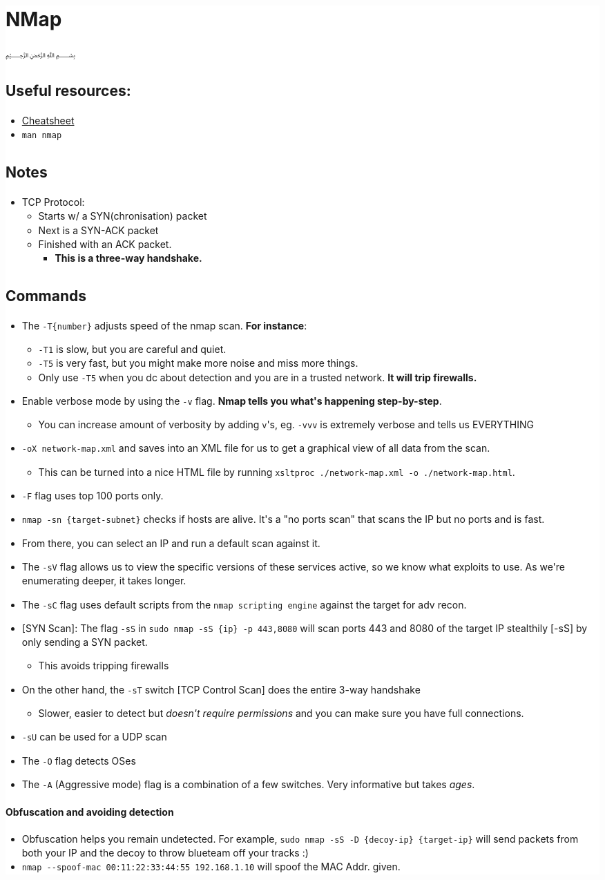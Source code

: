 # NMap
﷽ 	
## Useful resources: 
* [Cheatsheet](https://www.stationx.net/nmap-cheat-sheet/)
* `man nmap`
## Notes
* TCP Protocol: 
  * Starts w/ a SYN(chronisation) packet
  * Next is a SYN-ACK packet
  * Finished with an ACK packet.
    * **This is a three-way handshake.**

## Commands
* The `-T{number}` adjusts speed of the nmap scan. **For instance**:
  * `-T1` is slow, but you are careful and quiet.
  * `-T5` is very fast, but you might make more noise and miss more things.
  * Only use `-T5` when you dc about detection and you are in a trusted network. **It will trip firewalls.**
* Enable verbose mode by using the `-v` flag. **Nmap tells you what's happening step-by-step**.
  * You can increase amount of verbosity by adding `v`'s, eg. `-vvv` is extremely verbose and tells us EVERYTHING
* `-oX network-map.xml` and saves into an XML file for us to get a graphical view of all data from the scan.
  * This can be turned into a nice HTML file by running `xsltproc ./network-map.xml -o ./network-map.html`.
* `-F` flag uses top 100 ports only.

* `nmap -sn {target-subnet}` checks if hosts are alive. It's a "no ports scan" that scans the IP but no ports and is fast.
* From there, you can select an IP and run a default scan against it.
* The `-sV` flag allows us to view the specific versions of these services active, so we know what exploits to use. As we're enumerating deeper, it takes longer.
* The `-sC` flag uses default scripts from the `nmap scripting engine` against the target for adv recon.
* [SYN Scan]: The flag `-sS` in `sudo nmap -sS {ip} -p 443,8080` will scan ports 443 and 8080 of the target IP stealthily [-sS] by only sending a SYN packet.
  * This avoids tripping firewalls
* On the other hand, the `-sT` switch [TCP Control Scan] does the entire 3-way handshake
  * Slower, easier to detect but *doesn't require permissions* and you can make sure you have full connections.
* `-sU` can be used for a UDP scan
* The `-O` flag detects OSes
* The `-A` (Aggressive mode) flag is a combination of a few switches. Very informative but takes _ages_.

#### Obfuscation and avoiding detection
* Obfuscation helps you remain undetected. For example, `sudo nmap -sS -D {decoy-ip} {target-ip}` will send packets from both your IP and the decoy to throw blueteam off your tracks :)
* `nmap --spoof-mac 00:11:22:33:44:55 192.168.1.10` will spoof the MAC Addr. given.
